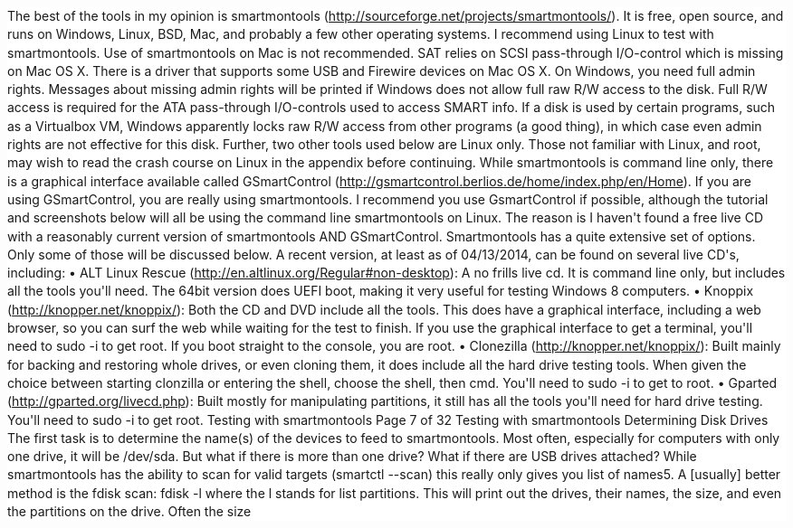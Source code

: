 The best of the tools in my opinion is smartmontools (http://sourceforge.net/projects/smartmontools/). It is
free, open source, and runs on Windows, Linux, BSD, Mac, and probably a few other operating
systems.
I recommend using Linux to test with smartmontools. Use of smartmontools on Mac is not
recommended. SAT relies on SCSI pass-through I/O-control which is missing on Mac OS X. There is a
driver that supports some USB and Firewire devices on Mac OS X. On Windows, you need full admin
rights. Messages about missing admin rights will be printed if Windows does not allow full raw R/W
access to the disk. Full R/W access is required for the ATA pass-through I/O-controls used to access
SMART info. If a disk is used by certain programs, such as a Virtualbox VM, Windows apparently
locks raw R/W access from other programs (a good thing), in which case even admin rights are not
effective for this disk. Further, two other tools used below are Linux only. Those not familiar with
Linux, and root, may wish to read the crash course on Linux in the appendix before continuing.
While smartmontools is command line only, there is a graphical interface available called
GSmartControl (http://gsmartcontrol.berlios.de/home/index.php/en/Home). If you are using
GSmartControl, you are really using smartmontools. I recommend you use GsmartControl if possible,
although the tutorial and screenshots below will all be using the command line smartmontools on
Linux. The reason is I haven't found a free live CD with a reasonably current version of smartmontools
AND GSmartControl.
Smartmontools has a quite extensive set of options. Only some of those will be discussed below.
A recent version, at least as of 04/13/2014, can be found on several live CD's, including:
•
ALT Linux Rescue (http://en.altlinux.org/Regular#non-desktop): A no frills live cd. It is
command line only, but includes all the tools you'll need. The 64bit version does UEFI boot,
making it very useful for testing Windows 8 computers.
•
Knoppix (http://knopper.net/knoppix/): Both the CD and DVD include all the tools. This does
have a graphical interface, including a web browser, so you can surf the web while waiting for
the test to finish. If you use the graphical interface to get a terminal, you'll need to sudo -i to get
root. If you boot straight to the console, you are root.
•
Clonezilla (http://knopper.net/knoppix/): Built mainly for backing and restoring whole drives, or
even cloning them, it does include all the hard drive testing tools. When given the choice
between starting clonzilla or entering the shell, choose the shell, then cmd. You'll need to sudo
-i to get to root.
•
Gparted (http://gparted.org/livecd.php): Built mostly for manipulating partitions, it still has all
the tools you'll need for hard drive testing. You'll need to sudo -i to get root.
Testing with smartmontools
Page 7 of 32
Testing with smartmontools
Determining Disk Drives
The first task is to determine the name(s) of the devices to feed to smartmontools. Most often,
especially for computers with only one drive, it will be /dev/sda. But what if there is more than one
drive? What if there are
USB drives attached?
While smartmontools has
the ability to scan for valid
targets
(smartctl --scan)
this really only gives you
list of names5. A [usually]
better method is the fdisk
scan: fdisk -l where the
l stands for list partitions.
This will print out the
drives, their names, the size,
and even the partitions on
the drive. Often the size